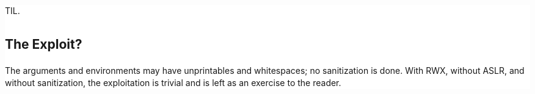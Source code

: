 TIL.

## The Exploit?

The arguments and environments may have unprintables and whitespaces; no
sanitization is done. With RWX, without ASLR, and without sanitization, the
exploitation is trivial and is left as an exercise to the reader.
